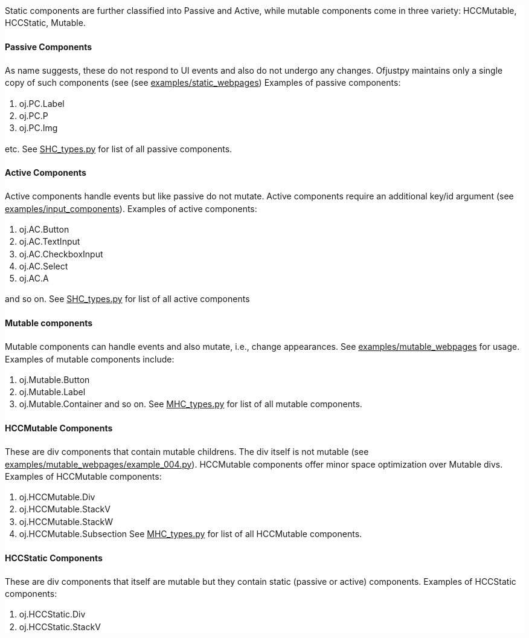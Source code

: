 Static components are further classified into Passive and Active, 
while mutable components come in three variety: HCCMutable, HCCStatic, Mutable. 

#### Passive Components
As name suggests, these do not respond to UI events and also do not undergo 
any changes. Ofjustpy maintains only a single copy of such components (see (see [examples/static_webpages](examples/static_webpages))
Examples of passive  components:
1. oj.PC.Label
2. oj.PC.P
3. oj.PC.Img

etc. See [SHC_types.py](src/ofjustpy/SHC_types.py) for list of all passive components. 

#### Active Components
Active components handle events but like passive do not mutate. 
Active components require an additional key/id argument (see [examples/input_components](examples/input_components)). 
Examples of active  components:
1. oj.AC.Button
2. oj.AC.TextInput
3. oj.AC.CheckboxInput
4. oj.AC.Select
5. oj.AC.A

and so on. See [SHC_types.py](src/ofjustpy/SHC_types.py) for list of all active components


#### Mutable components
Mutable components can handle events and also mutate, i.e., change 
appearances. See [examples/mutable_webpages](examples/mutable_webpages) for usage. 
Examples of mutable components include:
1. oj.Mutable.Button
2. oj.Mutable.Label
3. oj.Mutable.Container
and so on. See [MHC_types.py](src/ofjustpy/MHC_types.py) for list of all mutable components. 


#### HCCMutable Components
These are div  components 
that contain mutable childrens. 
The div itself is not mutable (see [examples/mutable_webpages/example_004.py](examples/mutable_webpages/example_004.py)). 
HCCMutable components offer minor space optimization 
over Mutable divs. 
Examples of HCCMutable components:
1. oj.HCCMutable.Div
2. oj.HCCMutable.StackV
3. oj.HCCMutable.StackW
4. oj.HCCMutable.Subsection
See [MHC_types.py](src/ofjustpy/MHC_types.py) for list of all HCCMutable components. 

#### HCCStatic Components
These are div components
that itself are mutable but 
they contain static (passive or active) components. 
Examples of HCCStatic components:
1. oj.HCCStatic.Div
2. oj.HCCStatic.StackV
